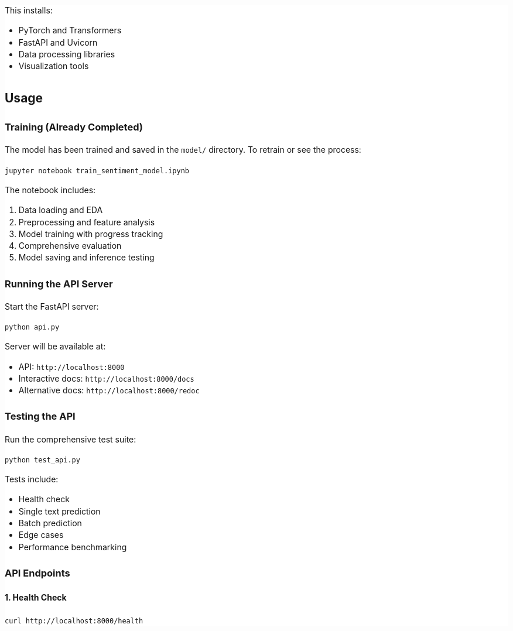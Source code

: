 This installs:
- PyTorch and Transformers
- FastAPI and Uvicorn
- Data processing libraries
- Visualization tools

## Usage

### Training (Already Completed)

The model has been trained and saved in the `model/` directory. To retrain or see the process:

```bash
jupyter notebook train_sentiment_model.ipynb
```

The notebook includes:
1. Data loading and EDA
2. Preprocessing and feature analysis
3. Model training with progress tracking
4. Comprehensive evaluation
5. Model saving and inference testing

### Running the API Server

Start the FastAPI server:

```bash
python api.py
```

Server will be available at:
- API: `http://localhost:8000`
- Interactive docs: `http://localhost:8000/docs`
- Alternative docs: `http://localhost:8000/redoc`

### Testing the API

Run the comprehensive test suite:

```bash
python test_api.py
```

Tests include:
- Health check
- Single text prediction
- Batch prediction
- Edge cases
- Performance benchmarking

### API Endpoints

#### 1. Health Check
```bash
curl http://localhost:8000/health
```
